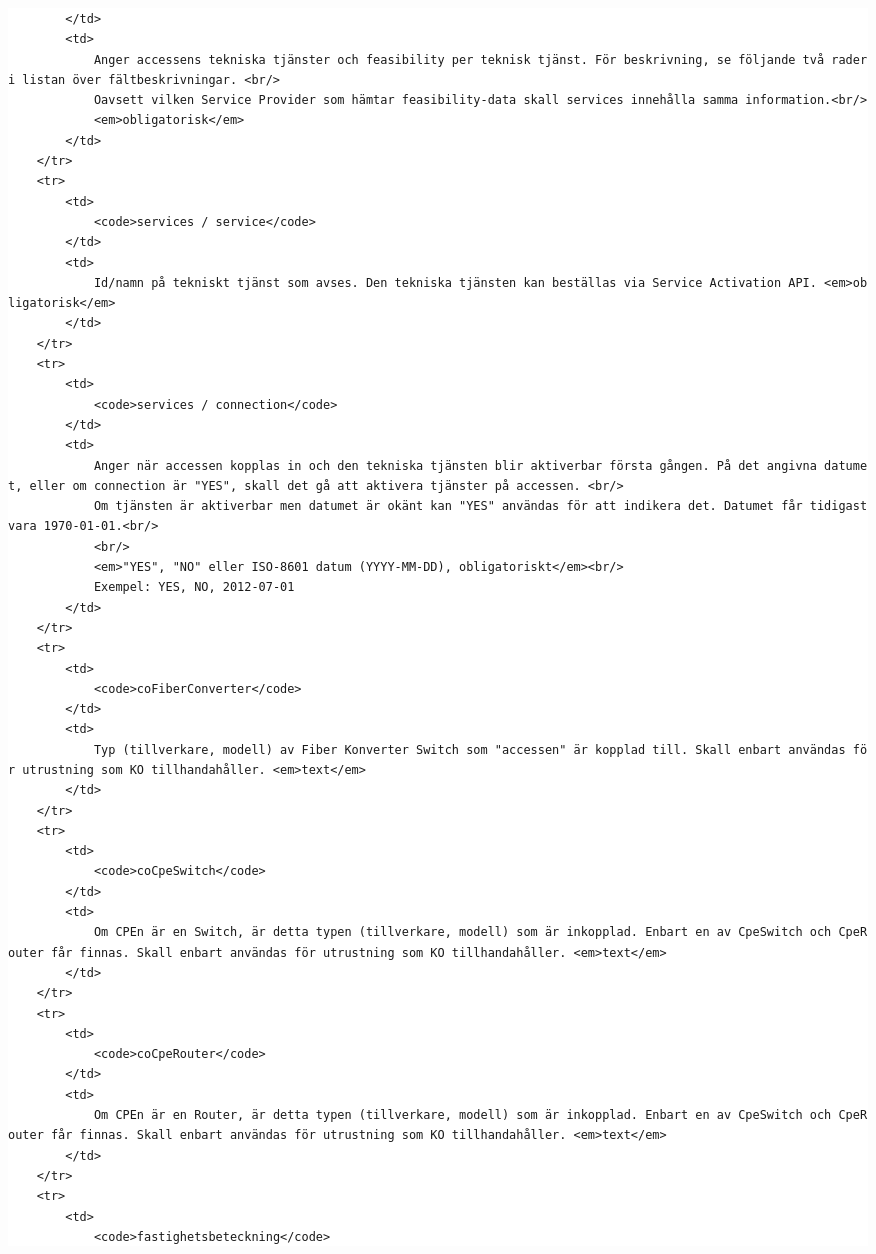             </td>
            <td>
                Anger accessens tekniska tjänster och feasibility per teknisk tjänst. För beskrivning, se följande två rader i listan över fältbeskrivningar. <br/>
                Oavsett vilken Service Provider som hämtar feasibility-data skall services innehålla samma information.<br/>
                <em>obligatorisk</em>
            </td>
        </tr>
        <tr>
            <td>
                <code>services / service</code>
            </td>
            <td>
                Id/namn på tekniskt tjänst som avses. Den tekniska tjänsten kan beställas via Service Activation API. <em>obligatorisk</em>
            </td>
        </tr>
        <tr>
            <td>
                <code>services / connection</code>
            </td>
            <td>
                Anger när accessen kopplas in och den tekniska tjänsten blir aktiverbar första gången. På det angivna datumet, eller om connection är "YES", skall det gå att aktivera tjänster på accessen. <br/>
                Om tjänsten är aktiverbar men datumet är okänt kan "YES" användas för att indikera det. Datumet får tidigast vara 1970-01-01.<br/>
                <br/>
                <em>"YES", "NO" eller ISO-8601 datum (YYYY-MM-DD), obligatoriskt</em><br/>
                Exempel: YES, NO, 2012-07-01
            </td>
        </tr>
        <tr>
            <td>
                <code>coFiberConverter</code>
            </td>
            <td>
                Typ (tillverkare, modell) av Fiber Konverter Switch som "accessen" är kopplad till. Skall enbart användas för utrustning som KO tillhandahåller. <em>text</em>
            </td>
        </tr>
        <tr>
            <td>
                <code>coCpeSwitch</code>
            </td>
            <td>
                Om CPEn är en Switch, är detta typen (tillverkare, modell) som är inkopplad. Enbart en av CpeSwitch och CpeRouter får finnas. Skall enbart användas för utrustning som KO tillhandahåller. <em>text</em>
            </td>
        </tr>
        <tr>
            <td>
                <code>coCpeRouter</code>
            </td>
            <td>
                Om CPEn är en Router, är detta typen (tillverkare, modell) som är inkopplad. Enbart en av CpeSwitch och CpeRouter får finnas. Skall enbart användas för utrustning som KO tillhandahåller. <em>text</em>
            </td>
        </tr>
        <tr>
            <td>
                <code>fastighetsbeteckning</code>